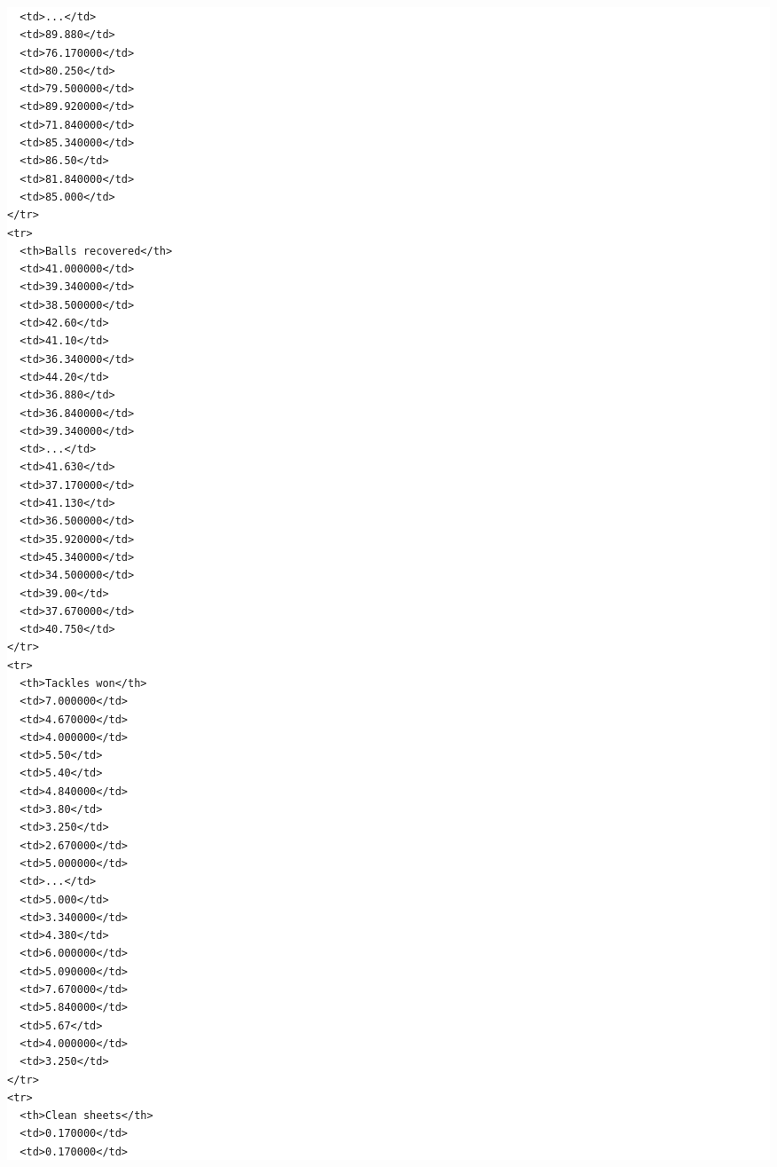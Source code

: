       <td>...</td>
      <td>89.880</td>
      <td>76.170000</td>
      <td>80.250</td>
      <td>79.500000</td>
      <td>89.920000</td>
      <td>71.840000</td>
      <td>85.340000</td>
      <td>86.50</td>
      <td>81.840000</td>
      <td>85.000</td>
    </tr>
    <tr>
      <th>Balls recovered</th>
      <td>41.000000</td>
      <td>39.340000</td>
      <td>38.500000</td>
      <td>42.60</td>
      <td>41.10</td>
      <td>36.340000</td>
      <td>44.20</td>
      <td>36.880</td>
      <td>36.840000</td>
      <td>39.340000</td>
      <td>...</td>
      <td>41.630</td>
      <td>37.170000</td>
      <td>41.130</td>
      <td>36.500000</td>
      <td>35.920000</td>
      <td>45.340000</td>
      <td>34.500000</td>
      <td>39.00</td>
      <td>37.670000</td>
      <td>40.750</td>
    </tr>
    <tr>
      <th>Tackles won</th>
      <td>7.000000</td>
      <td>4.670000</td>
      <td>4.000000</td>
      <td>5.50</td>
      <td>5.40</td>
      <td>4.840000</td>
      <td>3.80</td>
      <td>3.250</td>
      <td>2.670000</td>
      <td>5.000000</td>
      <td>...</td>
      <td>5.000</td>
      <td>3.340000</td>
      <td>4.380</td>
      <td>6.000000</td>
      <td>5.090000</td>
      <td>7.670000</td>
      <td>5.840000</td>
      <td>5.67</td>
      <td>4.000000</td>
      <td>3.250</td>
    </tr>
    <tr>
      <th>Clean sheets</th>
      <td>0.170000</td>
      <td>0.170000</td>